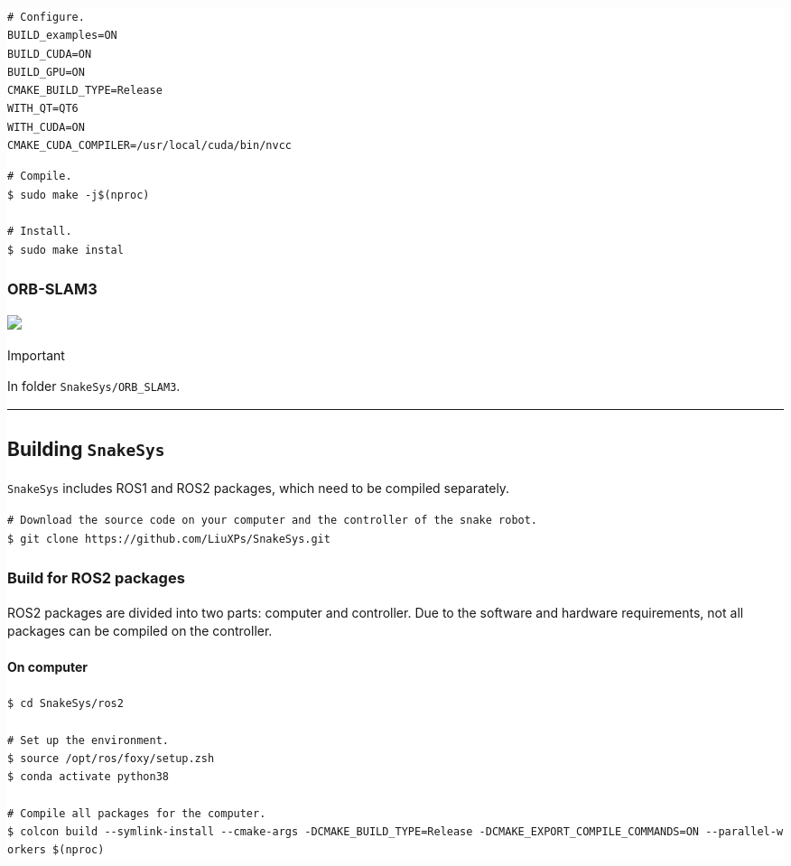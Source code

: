 ```shell
# Configure.
BUILD_examples=ON
BUILD_CUDA=ON
BUILD_GPU=ON
CMAKE_BUILD_TYPE=Release
WITH_QT=QT6
WITH_CUDA=ON
CMAKE_CUDA_COMPILER=/usr/local/cuda/bin/nvcc
```

```shell
# Compile.
$ sudo make -j$(nproc)

# Install.
$ sudo make instal
```

### ORB-SLAM3

<p align="left">
	<a href="https://github.com/UZ-SLAMLab/ORB_SLAM3/tree/c%2B%2B14_comp"><img src="https://img.shields.io/badge/GitHub-Downloads-yellow?style=flat&logo=GitHub&logoColor=yellow"></a>
</p>



> [!IMPORTANT]
>
> In folder `SnakeSys/ORB_SLAM3`.

------

## Building `SnakeSys`

`SnakeSys` includes ROS1 and ROS2 packages, which need to be compiled separately.

```shell
# Download the source code on your computer and the controller of the snake robot.
$ git clone https://github.com/LiuXPs/SnakeSys.git
```

### Build for ROS2 packages

ROS2 packages are divided into two parts: computer and controller. Due to the software and hardware requirements, not all packages can be compiled on the controller.

#### On computer

```shell
$ cd SnakeSys/ros2

# Set up the environment.
$ source /opt/ros/foxy/setup.zsh
$ conda activate python38

# Compile all packages for the computer.
$ colcon build --symlink-install --cmake-args -DCMAKE_BUILD_TYPE=Release -DCMAKE_EXPORT_COMPILE_COMMANDS=ON --parallel-workers $(nproc)
```
